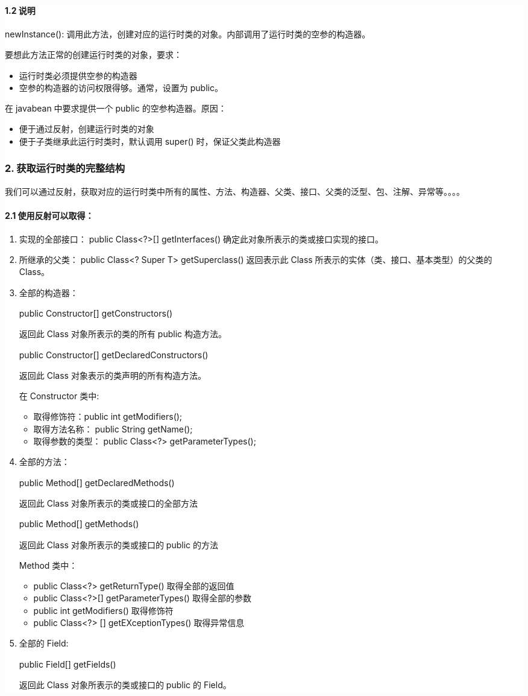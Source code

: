 #### 1.2 说明

newInstance(): 调用此方法，创建对应的运行时类的对象。内部调用了运行时类的空参的构造器。

要想此方法正常的创建运行时类的对象，要求：

- 运行时类必须提供空参的构造器
- 空参的构造器的访问权限得够。通常，设置为 public。

在 javabean 中要求提供一个 public 的空参构造器。原因：

- 便于通过反射，创建运行时类的对象
- 便于子类继承此运行时类时，默认调用 super() 时，保证父类此构造器

### 2. 获取运行时类的完整结构

我们可以通过反射，获取对应的运行时类中所有的属性、方法、构造器、父类、接口、父类的泛型、包、注解、异常等。。。。

#### 2.1 使用反射可以取得：

1. 实现的全部接口： public Class<?>[] getInterfaces() 确定此对象所表示的类或接口实现的接口。

2. 所继承的父类： public Class<? Super T> getSuperclass() 返回表示此 Class 所表示的实体（类、接口、基本类型）的父类的 Class。

3. 全部的构造器：

   public Constructor<T>[] getConstructors()

   返回此 Class 对象所表示的类的所有 public 构造方法。

   public Constructor<T>[] getDeclaredConstructors()

   返回此 Class 对象表示的类声明的所有构造方法。

   在 Constructor 类中:

   - 取得修饰符：public int getModifiers();
   - 取得方法名称： public String getName();
   - 取得参数的类型： public Class<?> getParameterTypes();

4. 全部的方法：

   public Method[] getDeclaredMethods()

   返回此 Class 对象所表示的类或接口的全部方法

   public Method[] getMethods()

   返回此 Class 对象所表示的类或接口的 public 的方法

   Method 类中：

   - public Class<?> getReturnType() 取得全部的返回值
   - public Class<?>[] getParameterTypes() 取得全部的参数
   - public int getModifiers() 取得修饰符
   - public Class<?> [] getEXceptionTypes() 取得异常信息

5. 全部的 Field:

   public Field[] getFields()

   返回此 Class 对象所表示的类或接口的 public 的 Field。
